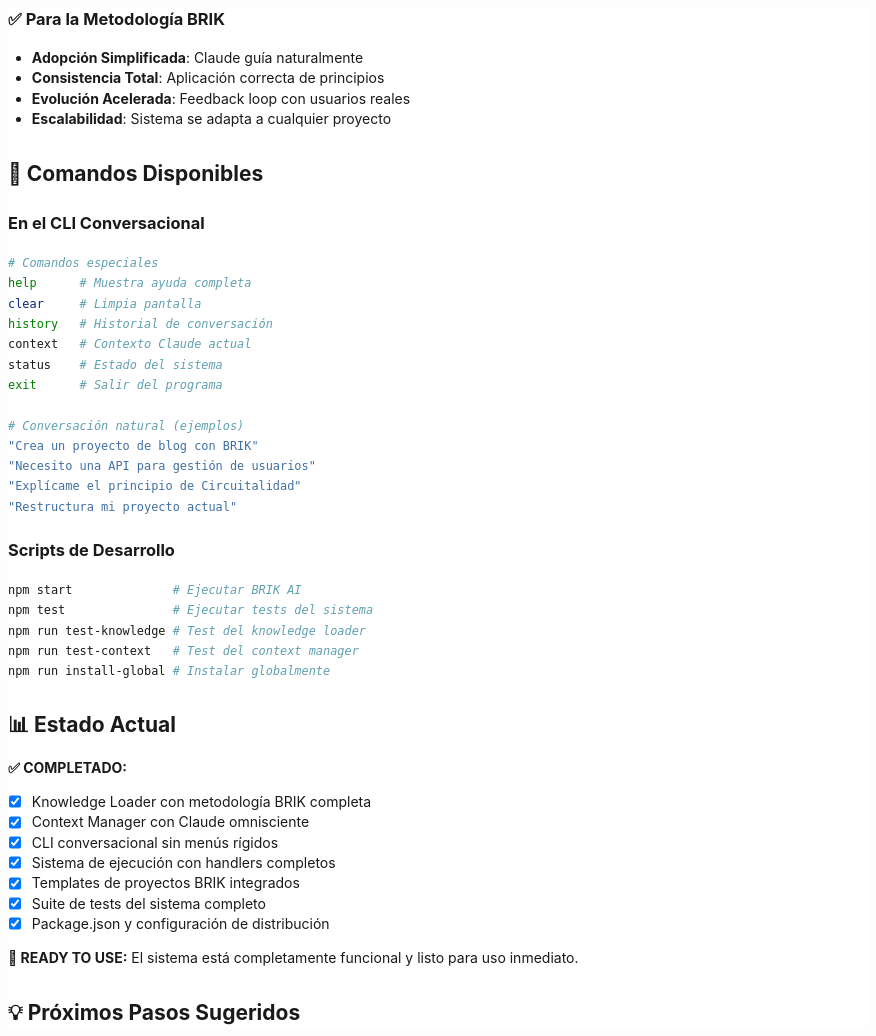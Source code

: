### ✅ Para la Metodología BRIK
- **Adopción Simplificada**: Claude guía naturalmente
- **Consistencia Total**: Aplicación correcta de principios
- **Evolución Acelerada**: Feedback loop con usuarios reales
- **Escalabilidad**: Sistema se adapta a cualquier proyecto

## 🔧 Comandos Disponibles

### En el CLI Conversacional
```bash
# Comandos especiales
help      # Muestra ayuda completa
clear     # Limpia pantalla
history   # Historial de conversación  
context   # Contexto Claude actual
status    # Estado del sistema
exit      # Salir del programa

# Conversación natural (ejemplos)
"Crea un proyecto de blog con BRIK"
"Necesito una API para gestión de usuarios"
"Explícame el principio de Circuitalidad"  
"Restructura mi proyecto actual"
```

### Scripts de Desarrollo
```bash
npm start              # Ejecutar BRIK AI
npm test               # Ejecutar tests del sistema
npm run test-knowledge # Test del knowledge loader
npm run test-context   # Test del context manager
npm run install-global # Instalar globalmente
```

## 📊 Estado Actual

**✅ COMPLETADO:**
- [x] Knowledge Loader con metodología BRIK completa
- [x] Context Manager con Claude omnisciente
- [x] CLI conversacional sin menús rígidos  
- [x] Sistema de ejecución con handlers completos
- [x] Templates de proyectos BRIK integrados
- [x] Suite de tests del sistema completo
- [x] Package.json y configuración de distribución

**🎯 READY TO USE:**
El sistema está completamente funcional y listo para uso inmediato.

## 💡 Próximos Pasos Sugeridos
